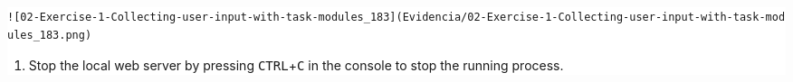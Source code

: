     ![02-Exercise-1-Collecting-user-input-with-task-modules_183](Evidencia/02-Exercise-1-Collecting-user-input-with-task-modules_183.png)

    

1. Stop the local web server by pressing <kbd>CTRL</kbd>+<kbd>C</kbd> in the console to stop the running process.
